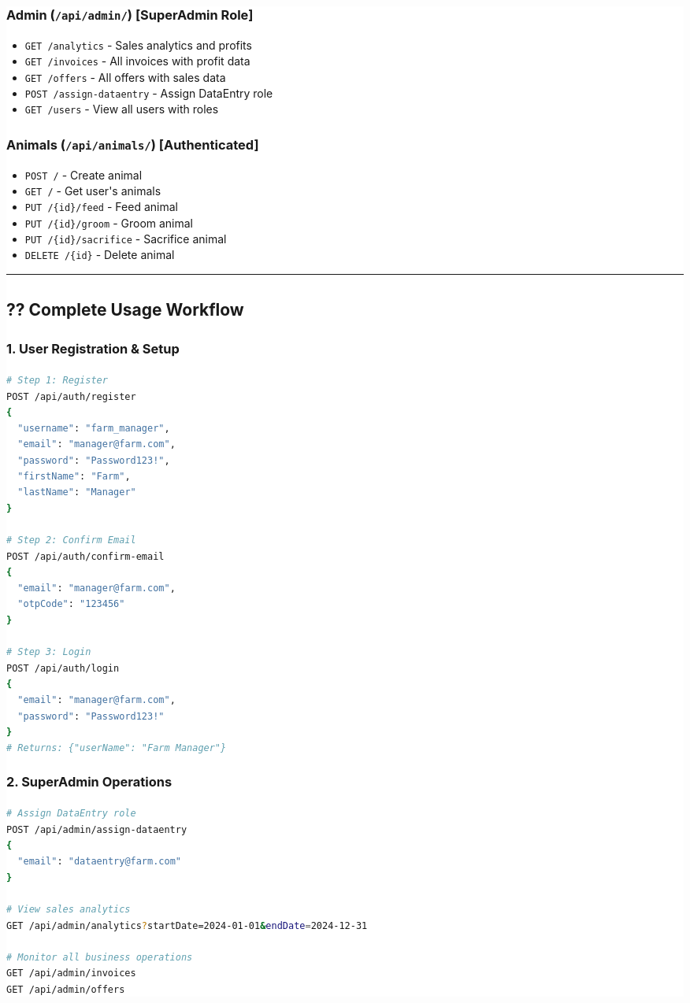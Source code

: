 ### **Admin** (`/api/admin/`) [SuperAdmin Role]
- `GET /analytics` - Sales analytics and profits
- `GET /invoices` - All invoices with profit data
- `GET /offers` - All offers with sales data
- `POST /assign-dataentry` - Assign DataEntry role
- `GET /users` - View all users with roles

### **Animals** (`/api/animals/`) [Authenticated]
- `POST /` - Create animal
- `GET /` - Get user's animals
- `PUT /{id}/feed` - Feed animal
- `PUT /{id}/groom` - Groom animal
- `PUT /{id}/sacrifice` - Sacrifice animal
- `DELETE /{id}` - Delete animal

---

## ?? **Complete Usage Workflow**

### **1. User Registration & Setup**
```bash
# Step 1: Register
POST /api/auth/register
{
  "username": "farm_manager",
  "email": "manager@farm.com",
  "password": "Password123!",
  "firstName": "Farm",
  "lastName": "Manager"
}

# Step 2: Confirm Email
POST /api/auth/confirm-email
{
  "email": "manager@farm.com",
  "otpCode": "123456"
}

# Step 3: Login
POST /api/auth/login
{
  "email": "manager@farm.com",
  "password": "Password123!"
}
# Returns: {"userName": "Farm Manager"}
```

### **2. SuperAdmin Operations**
```bash
# Assign DataEntry role
POST /api/admin/assign-dataentry
{
  "email": "dataentry@farm.com"
}

# View sales analytics
GET /api/admin/analytics?startDate=2024-01-01&endDate=2024-12-31

# Monitor all business operations
GET /api/admin/invoices
GET /api/admin/offers
```
